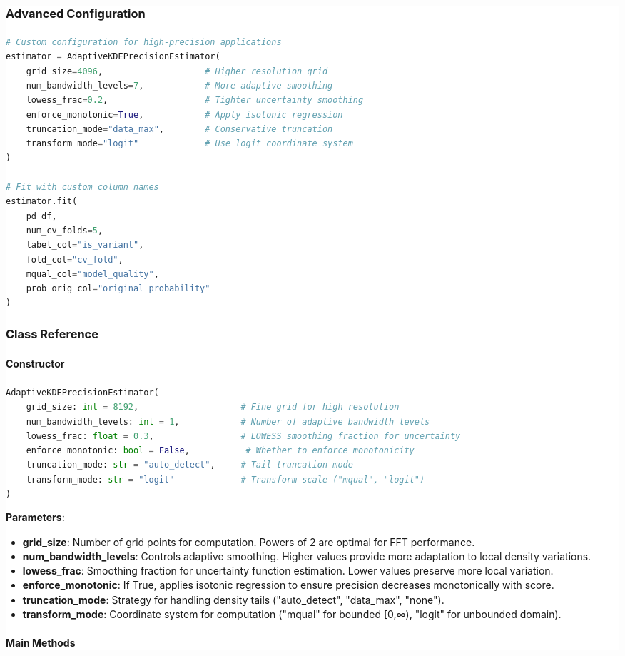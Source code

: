 ### Advanced Configuration

```python
# Custom configuration for high-precision applications
estimator = AdaptiveKDEPrecisionEstimator(
    grid_size=4096,                    # Higher resolution grid
    num_bandwidth_levels=7,            # More adaptive smoothing
    lowess_frac=0.2,                   # Tighter uncertainty smoothing
    enforce_monotonic=True,            # Apply isotonic regression
    truncation_mode="data_max",        # Conservative truncation
    transform_mode="logit"             # Use logit coordinate system
)

# Fit with custom column names
estimator.fit(
    pd_df,
    num_cv_folds=5,
    label_col="is_variant",
    fold_col="cv_fold",
    mqual_col="model_quality",
    prob_orig_col="original_probability"
)
```

### Class Reference

#### Constructor

```python
AdaptiveKDEPrecisionEstimator(
    grid_size: int = 8192,                    # Fine grid for high resolution
    num_bandwidth_levels: int = 1,            # Number of adaptive bandwidth levels
    lowess_frac: float = 0.3,                 # LOWESS smoothing fraction for uncertainty
    enforce_monotonic: bool = False,           # Whether to enforce monotonicity
    truncation_mode: str = "auto_detect",     # Tail truncation mode
    transform_mode: str = "logit"             # Transform scale ("mqual", "logit")
)
```

**Parameters**:
- **grid_size**: Number of grid points for computation. Powers of 2 are optimal for FFT performance.
- **num_bandwidth_levels**: Controls adaptive smoothing. Higher values provide more adaptation to local density variations.
- **lowess_frac**: Smoothing fraction for uncertainty function estimation. Lower values preserve more local variation.
- **enforce_monotonic**: If True, applies isotonic regression to ensure precision decreases monotonically with score.
- **truncation_mode**: Strategy for handling density tails ("auto_detect", "data_max", "none").
- **transform_mode**: Coordinate system for computation ("mqual" for bounded [0,∞), "logit" for unbounded domain).

#### Main Methods

